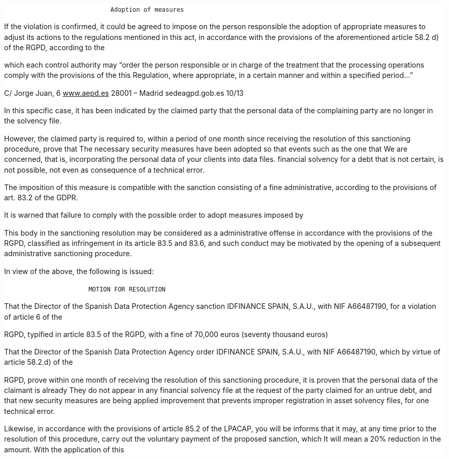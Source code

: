                                  Adoption of measures

If the violation is confirmed, it could be agreed to impose on the person responsible the adoption of
appropriate measures to adjust its actions to the regulations mentioned in this
act, in accordance with the provisions of the aforementioned article 58.2 d) of the RGPD, according to the

which each control authority may “order the person responsible or in charge of the
treatment that the processing operations comply with the provisions of the
this Regulation, where appropriate, in a certain manner and within a
specified period…”

C/ Jorge Juan, 6 www.aepd.es
28001 – Madrid sedeagpd.gob.es 10/13

In this specific case, it has been indicated by the claimed party that the personal data
of the complaining party are no longer in the solvency file.

However, the claimed party is required to, within a period of one month
since receiving the resolution of this sanctioning procedure, prove that
The necessary security measures have been adopted so that events such as the one that
We are concerned, that is, incorporating the personal data of your clients into data files.
financial solvency for a debt that is not certain, is not possible, not even as
consequence of a technical error.

The imposition of this measure is compatible with the sanction consisting of a fine
administrative, according to the provisions of art. 83.2 of the GDPR.

It is warned that failure to comply with the possible order to adopt measures imposed by

This body in the sanctioning resolution may be considered as a
administrative offense in accordance with the provisions of the RGPD, classified as
infringement in its article 83.5 and 83.6, and such conduct may be motivated by the opening of a
subsequent administrative sanctioning procedure.

In view of the above, the following is issued:

                           MOTION FOR RESOLUTION

That the Director of the Spanish Data Protection Agency sanction
IDFINANCE SPAIN, S.A.U., with NIF A66487190, for a violation of article 6 of the

RGPD, typified in article 83.5 of the RGPD, with a fine of 70,000 euros
(seventy thousand euros)

That the Director of the Spanish Data Protection Agency order
IDFINANCE SPAIN, S.A.U., with NIF A66487190, which by virtue of article 58.2.d) of the

RGPD, prove within one month of receiving the resolution of this
sanctioning procedure, it is proven that the personal data of the claimant is already
They do not appear in any financial solvency file at the request of the party
claimed for an untrue debt, and that new security measures are being applied
improvement that prevents improper registration in asset solvency files, for one
technical error.

Likewise, in accordance with the provisions of article 85.2 of the LPACAP, you will be
informs that it may, at any time prior to the resolution of this
procedure, carry out the voluntary payment of the proposed sanction, which
It will mean a 20% reduction in the amount. With the application of this
